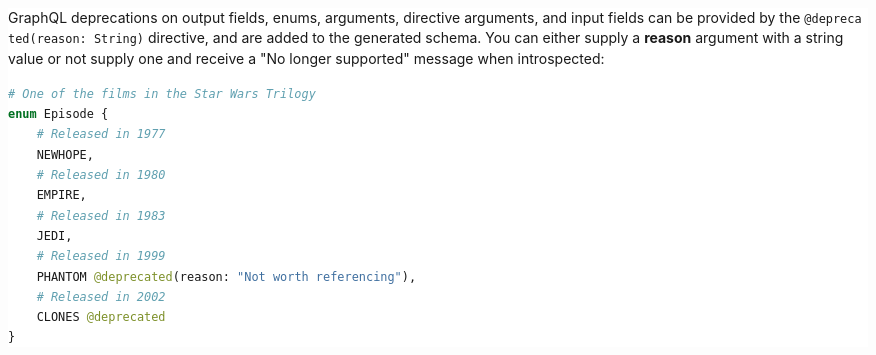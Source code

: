 GraphQL deprecations on output fields, enums, arguments, directive arguments, and input fields can be provided by the `@deprecated(reason: String)` directive, and are added to the generated schema.
You can either supply a **reason** argument with a string value or not supply one and receive a "No longer supported" message when introspected:

```graphql
# One of the films in the Star Wars Trilogy
enum Episode {
    # Released in 1977
    NEWHOPE,
    # Released in 1980
    EMPIRE,
    # Released in 1983
    JEDI,
    # Released in 1999
    PHANTOM @deprecated(reason: "Not worth referencing"),
    # Released in 2002
    CLONES @deprecated
}
```
